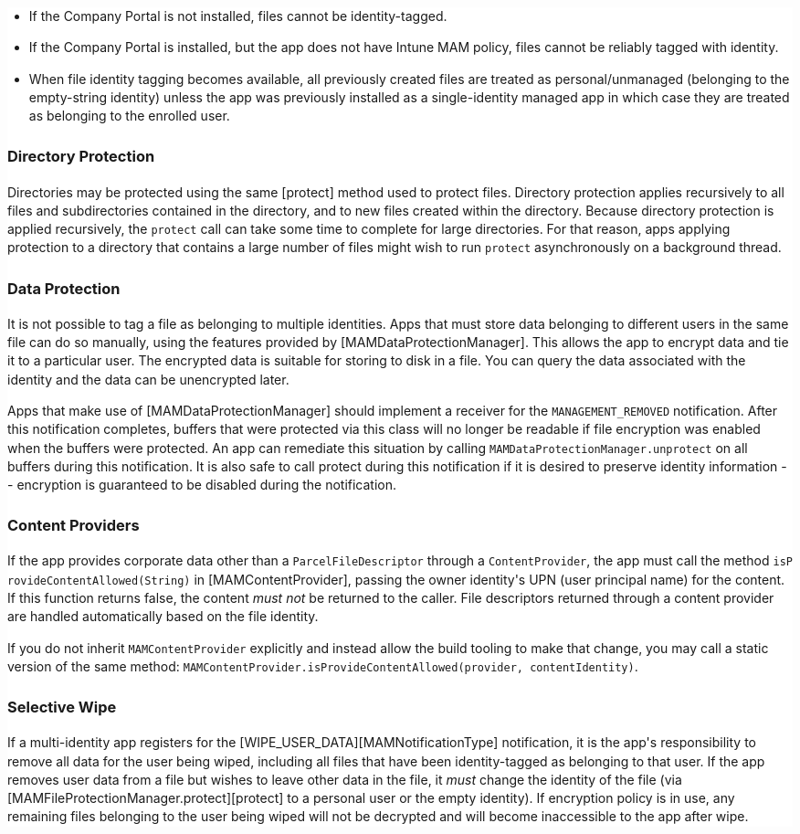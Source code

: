 * If the Company Portal is not installed, files cannot be identity-tagged.

* If the Company Portal is installed, but the app does not have Intune MAM policy, files cannot be reliably tagged with identity.

* When file identity tagging becomes available, all previously created files are treated as personal/unmanaged (belonging to the empty-string identity) unless the app was previously installed as a single-identity managed app in which case they are treated as belonging to the enrolled user.

### Directory Protection

Directories may be protected using the same [protect] method used to protect files. Directory protection applies recursively to all files and subdirectories contained in the directory, and to new files created within the directory. Because directory protection is applied recursively, the `protect` call can take some time to complete for large directories. For that reason, apps applying protection to a directory that contains a large number of files might wish to run `protect` asynchronously on a background thread.

### Data Protection

It is not possible to tag a file as belonging to multiple identities. Apps that must store data belonging to different users in the same file can do so manually, using the features provided by [MAMDataProtectionManager]. This allows the app to encrypt data and tie it to a particular user. The encrypted data is suitable for storing to disk in a file. You can query the data associated with the identity and the data can be unencrypted later.

Apps that make use of [MAMDataProtectionManager] should implement a receiver for the
`MANAGEMENT_REMOVED` notification. After this notification completes, buffers that were protected via this class will no longer be readable if file encryption was
enabled when the buffers were protected. An app can remediate this situation by calling
`MAMDataProtectionManager.unprotect` on all buffers during this notification. It
is also safe to call protect during this notification if it is desired to preserve identity
information -- encryption is guaranteed to be disabled during the notification.


### Content Providers

If the app provides corporate data other than a `ParcelFileDescriptor` through a `ContentProvider`, the app must call the method `isProvideContentAllowed(String)` in [MAMContentProvider], passing the owner identity's UPN (user principal name) for the content. If this function returns false, the content *must not* be returned to the caller. File descriptors returned through a content provider are handled automatically based on the file identity.

If you do not inherit `MAMContentProvider` explicitly and instead
allow the build tooling to make that change, you may call a
static version of the same method:
`MAMContentProvider.isProvideContentAllowed(provider, contentIdentity)`.

### Selective Wipe

If a multi-identity app registers for the [WIPE_USER_DATA][MAMNotificationType]
notification, it is the app's responsibility to remove all data for
the user being wiped, including all files that have been
identity-tagged as belonging to that user. If the app removes user
data from a file but wishes to leave other data in the file, it *must*
change the identity of the file (via
[MAMFileProtectionManager.protect][protect] to a personal user or the empty
identity). If encryption policy is in use, any remaining files
belonging to the user being wiped will not be decrypted and will
become inaccessible to the app after wipe.
